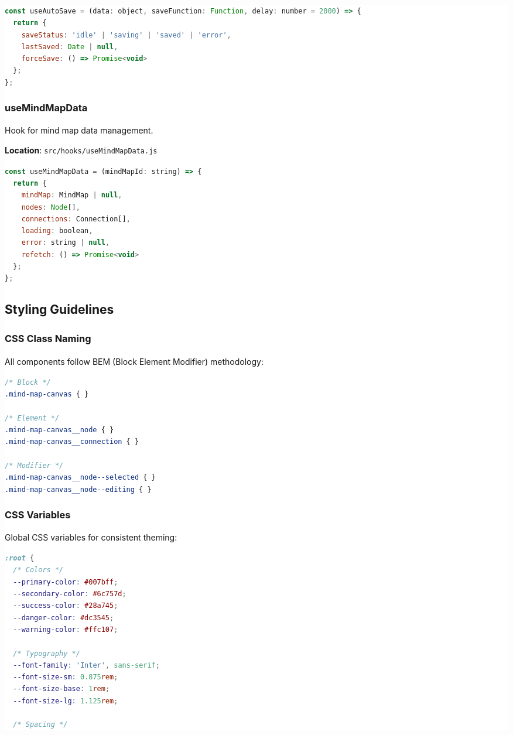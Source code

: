 ```javascript
const useAutoSave = (data: object, saveFunction: Function, delay: number = 2000) => {
  return {
    saveStatus: 'idle' | 'saving' | 'saved' | 'error',
    lastSaved: Date | null,
    forceSave: () => Promise<void>
  };
};
```

### useMindMapData
Hook for mind map data management.

**Location**: `src/hooks/useMindMapData.js`

```javascript
const useMindMapData = (mindMapId: string) => {
  return {
    mindMap: MindMap | null,
    nodes: Node[],
    connections: Connection[],
    loading: boolean,
    error: string | null,
    refetch: () => Promise<void>
  };
};
```

## Styling Guidelines

### CSS Class Naming
All components follow BEM (Block Element Modifier) methodology:

```css
/* Block */
.mind-map-canvas { }

/* Element */
.mind-map-canvas__node { }
.mind-map-canvas__connection { }

/* Modifier */
.mind-map-canvas__node--selected { }
.mind-map-canvas__node--editing { }
```

### CSS Variables
Global CSS variables for consistent theming:

```css
:root {
  /* Colors */
  --primary-color: #007bff;
  --secondary-color: #6c757d;
  --success-color: #28a745;
  --danger-color: #dc3545;
  --warning-color: #ffc107;
  
  /* Typography */
  --font-family: 'Inter', sans-serif;
  --font-size-sm: 0.875rem;
  --font-size-base: 1rem;
  --font-size-lg: 1.125rem;
  
  /* Spacing */
```